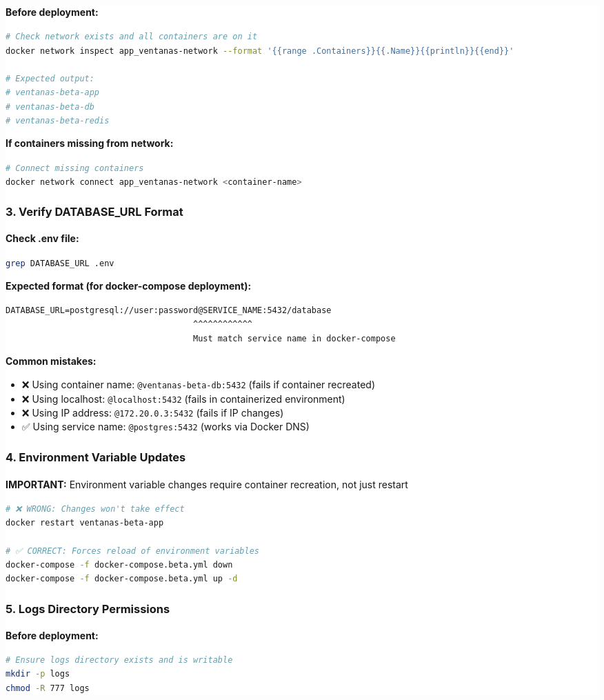**Before deployment:**
```bash
# Check network exists and all containers are on it
docker network inspect app_ventanas-network --format '{{range .Containers}}{{.Name}}{{println}}{{end}}'

# Expected output:
# ventanas-beta-app
# ventanas-beta-db
# ventanas-beta-redis
```

**If containers missing from network:**
```bash
# Connect missing containers
docker network connect app_ventanas-network <container-name>
```

### 3. Verify DATABASE_URL Format

**Check .env file:**
```bash
grep DATABASE_URL .env
```

**Expected format (for docker-compose deployment):**
```
DATABASE_URL=postgresql://user:password@SERVICE_NAME:5432/database
                                      ^^^^^^^^^^^^
                                      Must match service name in docker-compose
```

**Common mistakes:**
- ❌ Using container name: `@ventanas-beta-db:5432` (fails if container recreated)
- ❌ Using localhost: `@localhost:5432` (fails in containerized environment)
- ❌ Using IP address: `@172.20.0.3:5432` (fails if IP changes)
- ✅ Using service name: `@postgres:5432` (works via Docker DNS)

### 4. Environment Variable Updates

**IMPORTANT:** Environment variable changes require container recreation, not just restart

```bash
# ❌ WRONG: Changes won't take effect
docker restart ventanas-beta-app

# ✅ CORRECT: Forces reload of environment variables
docker-compose -f docker-compose.beta.yml down
docker-compose -f docker-compose.beta.yml up -d
```

### 5. Logs Directory Permissions

**Before deployment:**
```bash
# Ensure logs directory exists and is writable
mkdir -p logs
chmod -R 777 logs
```
